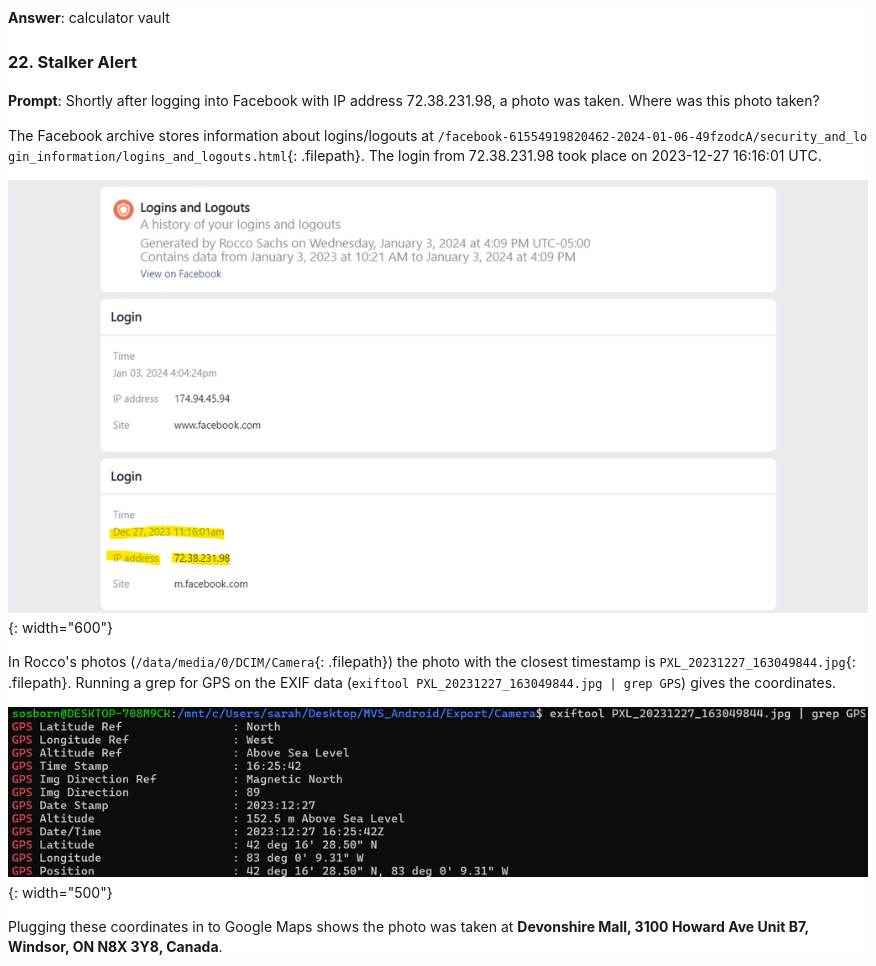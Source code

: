 **Answer**: calculator vault

### 22. Stalker Alert

**Prompt**: Shortly after logging into Facebook with IP address 72.38.231.98, a photo was taken. Where was this photo taken?

The Facebook archive stores information about logins/logouts at `/facebook-61554919820462-2024-01-06-49fzodcA/security_and_login_information/logins_and_logouts.html`{: .filepath}. The login from 72.38.231.98 took place on 2023-12-27 16:16:01 UTC. 

![Facebook Logins](/assets/img/2024-04-18/22_1.png){: width="600"}

In Rocco's photos (`/data/media/0/DCIM/Camera`{: .filepath}) the photo with the closest timestamp is `PXL_20231227_163049844.jpg`{: .filepath}. Running a grep for GPS on the EXIF data (`exiftool PXL_20231227_163049844.jpg | grep GPS`) gives the coordinates.

![GPS Coords](/assets/img/2024-04-18/22_2.png){: width="500"}

Plugging these coordinates in to Google Maps shows the photo was taken at **Devonshire Mall, 3100 Howard Ave Unit B7, Windsor, ON N8X 3Y8, Canada**. 
